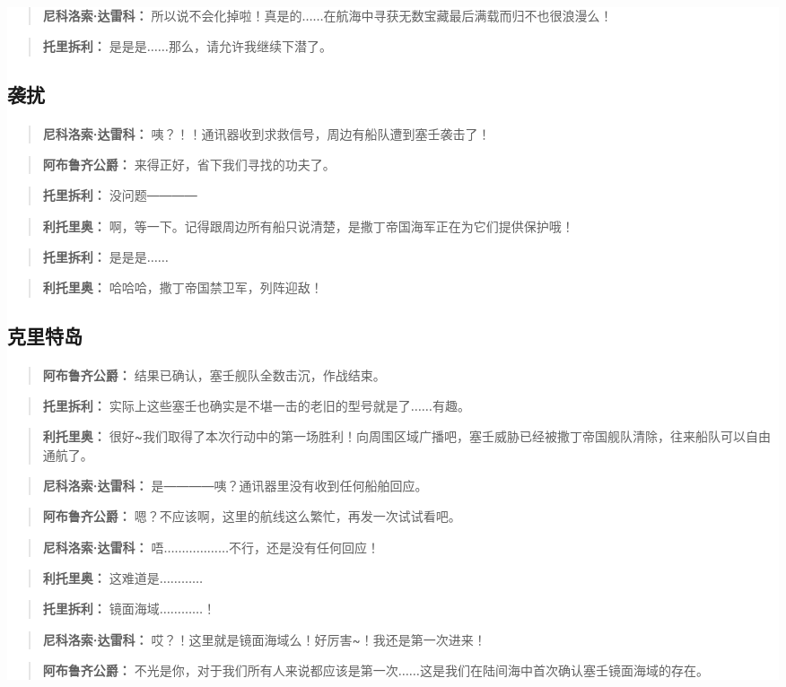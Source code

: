 > **尼科洛索·达雷科：**
> 所以说不会化掉啦！真是的……在航海中寻获无数宝藏最后满载而归不也很浪漫么！

> **托里拆利：**
> 是是是……那么，请允许我继续下潜了。

## 袭扰

> **尼科洛索·达雷科：**
> 咦？！！通讯器收到求救信号，周边有船队遭到塞壬袭击了！

> **阿布鲁齐公爵：**
> 来得正好，省下我们寻找的功夫了。

> **托里拆利：**
> 没问题————

> **利托里奥：**
> 啊，等一下。记得跟周边所有船只说清楚，是撒丁帝国海军正在为它们提供保护哦！

> **托里拆利：**
> 是是是……

> **利托里奥：**
> 哈哈哈，撒丁帝国禁卫军，列阵迎敌！

## 克里特岛

> **阿布鲁齐公爵：**
> 结果已确认，塞壬舰队全数击沉，作战结束。

> **托里拆利：**
> 实际上这些塞壬也确实是不堪一击的老旧的型号就是了……有趣。

> **利托里奥：**
> 很好~我们取得了本次行动中的第一场胜利！向周围区域广播吧，塞壬威胁已经被撒丁帝国舰队清除，往来船队可以自由通航了。

> **尼科洛索·达雷科：**
> 是————咦？通讯器里没有收到任何船舶回应。

> **阿布鲁齐公爵：**
> 嗯？不应该啊，这里的航线这么繁忙，再发一次试试看吧。

> **尼科洛索·达雷科：**
> 唔………………不行，还是没有任何回应！

> **利托里奥：**
> 这难道是…………

> **托里拆利：**
> 镜面海域…………！

> **尼科洛索·达雷科：**
> 哎？！这里就是镜面海域么！好厉害~！我还是第一次进来！

> **阿布鲁齐公爵：**
> 不光是你，对于我们所有人来说都应该是第一次……这是我们在陆间海中首次确认塞壬镜面海域的存在。
